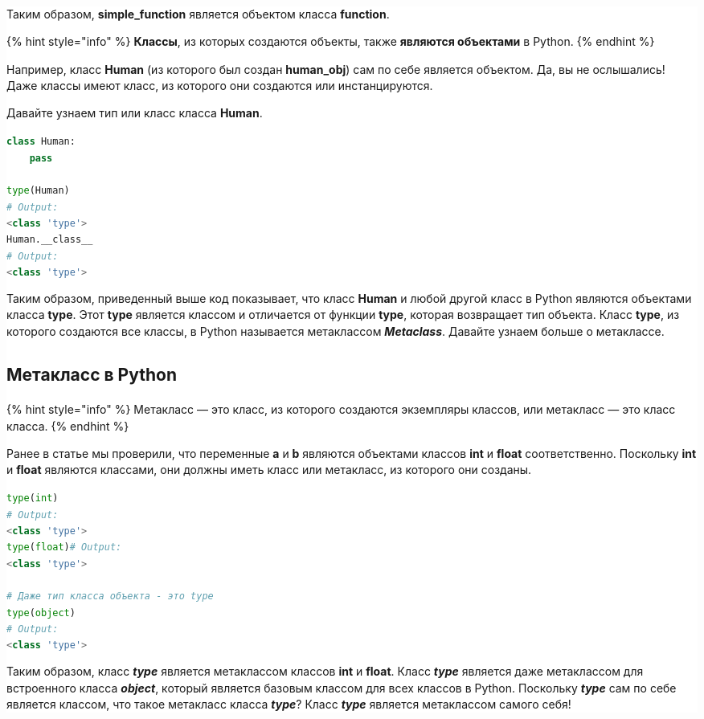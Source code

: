Таким образом, **simple\_function** является объектом класса **function**.

{% hint style="info" %}
**Классы**, из которых создаются объекты, также **являются объектами** в Python.
{% endhint %}

Например, класс **Human** (из которого был создан **human\_obj**) сам по себе является объектом. Да, вы не ослышались! Даже классы имеют класс, из которого они создаются или инстанцируются.

Давайте узнаем тип или класс класса **Human**.

```python
class Human:
    pass

type(Human)
# Output:
<class 'type'>
Human.__class__
# Output:
<class 'type'>
```

Таким образом, приведенный выше код показывает, что класс **Human** и любой другой класс в Python являются объектами класса **type**. Этот **type** является классом и отличается от функции **type**, которая возвращает тип объекта. Класс **type**, из которого создаются все классы, в Python называется метаклассом _**Metaclass**_. Давайте узнаем больше о метаклассе.

## Метакласс в Python

{% hint style="info" %}
Метакласс — это класс, из которого создаются экземпляры классов, или метакласс — это класс класса.
{% endhint %}

Ранее в статье мы проверили, что переменные **a** и **b** являются объектами классов **int** и **float** соответственно. Поскольку **int** и **float** являются классами, они должны иметь класс или метакласс, из которого они созданы.

```python
type(int)
# Output:
<class 'type'>
type(float)# Output:
<class 'type'>

# Даже тип класса объекта - это type
type(object)
# Output:
<class 'type'>
```

Таким образом, класс _**type**_ является метаклассом классов **int** и **float**. Класс _**type**_ является даже метаклассом для встроенного класса _**object**_, который является базовым классом для всех классов в Python. Поскольку _**type**_ сам по себе является классом, что такое метакласс класса _**type**_? Класс _**type**_ является метаклассом самого себя!
